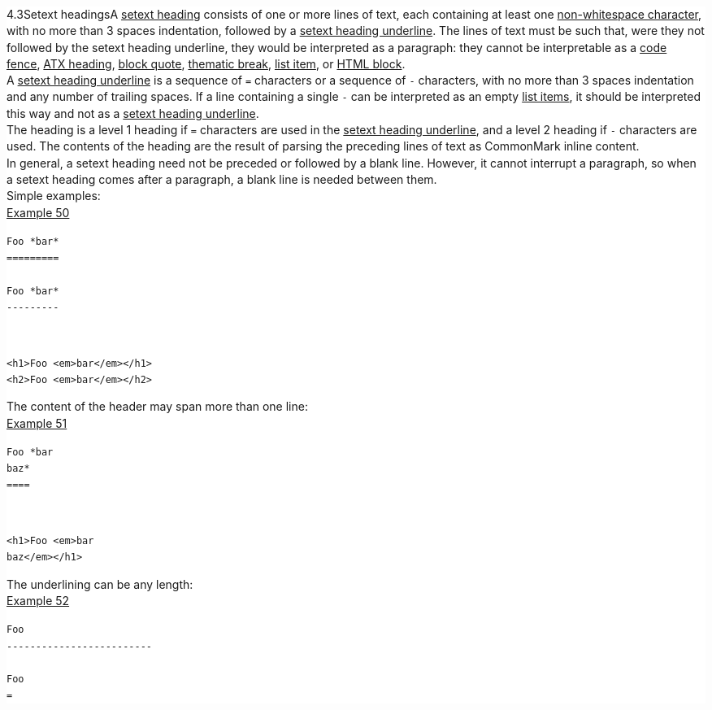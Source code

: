 4.3Setext headingsA [setext heading](https://github.github.com/gfm/#setext-heading) consists of one or more lines of text, each containing at least one [non-whitespace character](https://github.github.com/gfm/#non-whitespace-character), with no more than 3 spaces indentation, followed by a [setext heading underline](https://github.github.com/gfm/#setext-heading-underline). The lines of text must be such that, were they not followed by the setext heading underline, they would be interpreted as a paragraph: they cannot be interpretable as a [code fence](https://github.github.com/gfm/#code-fence), [ATX heading](https://github.github.com/gfm/#atx-headings), [block quote](https://github.github.com/gfm/#block-quotes), [thematic break](https://github.github.com/gfm/#thematic-breaks), [list item](https://github.github.com/gfm/#list-items), or [HTML block](https://github.github.com/gfm/#html-blocks).  
A [setext heading underline](https://github.github.com/gfm/#setext-heading-underline) is a sequence of `=` characters or a sequence of `-` characters, with no more than 3 spaces indentation and any number of trailing spaces. If a line containing a single `-` can be interpreted as an empty [list items](https://github.github.com/gfm/#list-items), it should be interpreted this way and not as a [setext heading underline](https://github.github.com/gfm/#setext-heading-underline).  
The heading is a level 1 heading if `=` characters are used in the [setext heading underline](https://github.github.com/gfm/#setext-heading-underline), and a level 2 heading if `-` characters are used. The contents of the heading are the result of parsing the preceding lines of text as CommonMark inline content.  
In general, a setext heading need not be preceded or followed by a blank line. However, it cannot interrupt a paragraph, so when a setext heading comes after a paragraph, a blank line is needed between them.  
Simple examples:  
[Example 50](https://github.github.com/gfm/#example-50)  

    Foo *bar*
    =========
    
    Foo *bar*
    ---------

   

    <h1>Foo <em>bar</em></h1>
    <h2>Foo <em>bar</em></h2>

The content of the header may span more than one line:  
[Example 51](https://github.github.com/gfm/#example-51)  

    Foo *bar
    baz*
    ====

   

    <h1>Foo <em>bar
    baz</em></h1>

The underlining can be any length:  
[Example 52](https://github.github.com/gfm/#example-52)  

    Foo
    -------------------------
    
    Foo
    =
